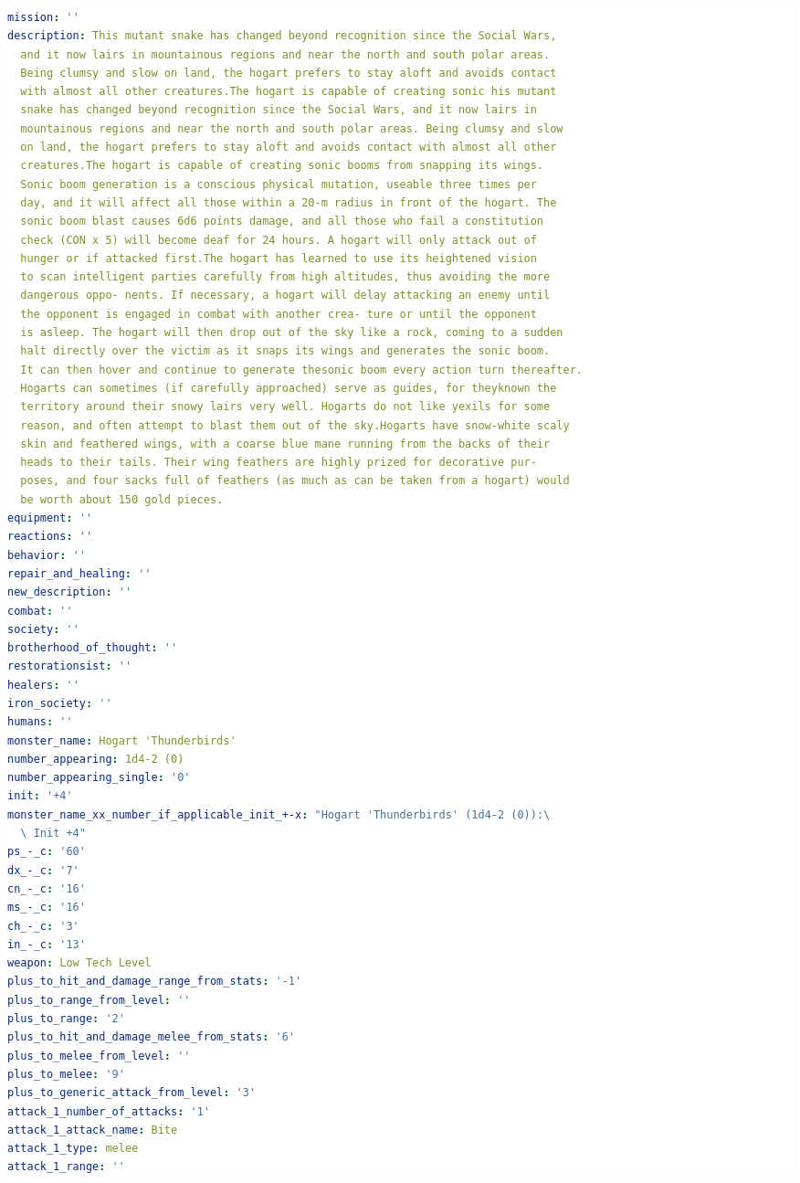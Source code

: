 ```yaml
mission: ''
description: This mutant snake has changed beyond recognition since the Social Wars,
  and it now lairs in mountainous regions and near the north and south polar areas.
  Being clumsy and slow on land, the hogart prefers to stay aloft and avoids contact
  with almost all other creatures.The hogart is capable of creating sonic his mutant
  snake has changed beyond recognition since the Social Wars, and it now lairs in
  mountainous regions and near the north and south polar areas. Being clumsy and slow
  on land, the hogart prefers to stay aloft and avoids contact with almost all other
  creatures.The hogart is capable of creating sonic booms from snapping its wings.
  Sonic boom generation is a conscious physical mutation, useable three times per
  day, and it will affect all those within a 20-m radius in front of the hogart. The
  sonic boom blast causes 6d6 points damage, and all those who fail a constitution
  check (CON x 5) will become deaf for 24 hours. A hogart will only attack out of
  hunger or if attacked first.The hogart has learned to use its heightened vision
  to scan intelligent parties carefully from high altitudes, thus avoiding the more
  dangerous oppo- nents. If necessary, a hogart will delay attacking an enemy until
  the opponent is engaged in combat with another crea- ture or until the opponent
  is asleep. The hogart will then drop out of the sky like a rock, coming to a sudden
  halt directly over the victim as it snaps its wings and generates the sonic boom.
  It can then hover and continue to generate thesonic boom every action turn thereafter.
  Hogarts can sometimes (if carefully approached) serve as guides, for theyknown the
  territory around their snowy lairs very well. Hogarts do not like yexils for some
  reason, and often attempt to blast them out of the sky.Hogarts have snow-white scaly
  skin and feathered wings, with a coarse blue mane running from the backs of their
  heads to their tails. Their wing feathers are highly prized for decorative pur-
  poses, and four sacks full of feathers (as much as can be taken from a hogart) would
  be worth about 150 gold pieces.
equipment: ''
reactions: ''
behavior: ''
repair_and_healing: ''
new_description: ''
combat: ''
society: ''
brotherhood_of_thought: ''
restorationsist: ''
healers: ''
iron_society: ''
humans: ''
monster_name: Hogart 'Thunderbirds'
number_appearing: 1d4-2 (0)
number_appearing_single: '0'
init: '+4'
monster_name_xx_number_if_applicable_init_+-x: "Hogart 'Thunderbirds' (1d4-2 (0)):\
  \ Init +4"
ps_-_c: '60'
dx_-_c: '7'
cn_-_c: '16'
ms_-_c: '16'
ch_-_c: '3'
in_-_c: '13'
weapon: Low Tech Level
plus_to_hit_and_damage_range_from_stats: '-1'
plus_to_range_from_level: ''
plus_to_range: '2'
plus_to_hit_and_damage_melee_from_stats: '6'
plus_to_melee_from_level: ''
plus_to_melee: '9'
plus_to_generic_attack_from_level: '3'
attack_1_number_of_attacks: '1'
attack_1_attack_name: Bite
attack_1_type: melee
attack_1_range: ''
```